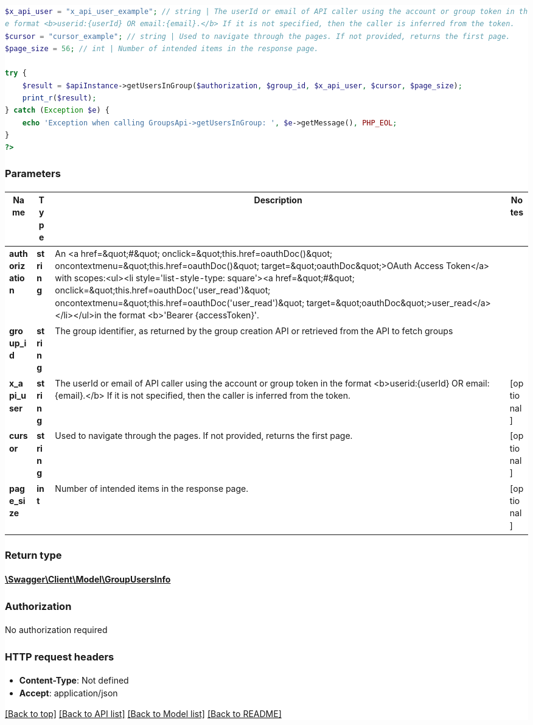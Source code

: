 ```php
$x_api_user = "x_api_user_example"; // string | The userId or email of API caller using the account or group token in the format <b>userid:{userId} OR email:{email}.</b> If it is not specified, then the caller is inferred from the token.
$cursor = "cursor_example"; // string | Used to navigate through the pages. If not provided, returns the first page.
$page_size = 56; // int | Number of intended items in the response page.

try {
    $result = $apiInstance->getUsersInGroup($authorization, $group_id, $x_api_user, $cursor, $page_size);
    print_r($result);
} catch (Exception $e) {
    echo 'Exception when calling GroupsApi->getUsersInGroup: ', $e->getMessage(), PHP_EOL;
}
?>
```

### Parameters

Name | Type | Description  | Notes
------------- | ------------- | ------------- | -------------
 **authorization** | **string**| An &lt;a href&#x3D;\&quot;#\&quot; onclick&#x3D;\&quot;this.href&#x3D;oauthDoc()\&quot; oncontextmenu&#x3D;\&quot;this.href&#x3D;oauthDoc()\&quot; target&#x3D;\&quot;oauthDoc\&quot;&gt;OAuth Access Token&lt;/a&gt; with scopes:&lt;ul&gt;&lt;li style&#x3D;&#39;list-style-type: square&#39;&gt;&lt;a href&#x3D;\&quot;#\&quot; onclick&#x3D;\&quot;this.href&#x3D;oauthDoc(&#39;user_read&#39;)\&quot; oncontextmenu&#x3D;\&quot;this.href&#x3D;oauthDoc(&#39;user_read&#39;)\&quot; target&#x3D;\&quot;oauthDoc\&quot;&gt;user_read&lt;/a&gt;&lt;/li&gt;&lt;/ul&gt;in the format &lt;b&gt;&#39;Bearer {accessToken}&#39;. |
 **group_id** | **string**| The group identifier, as returned by the group creation API or retrieved from the API to fetch groups |
 **x_api_user** | **string**| The userId or email of API caller using the account or group token in the format &lt;b&gt;userid:{userId} OR email:{email}.&lt;/b&gt; If it is not specified, then the caller is inferred from the token. | [optional]
 **cursor** | **string**| Used to navigate through the pages. If not provided, returns the first page. | [optional]
 **page_size** | **int**| Number of intended items in the response page. | [optional]

### Return type

[**\Swagger\Client\Model\GroupUsersInfo**](../Model/GroupUsersInfo.md)

### Authorization

No authorization required

### HTTP request headers

 - **Content-Type**: Not defined
 - **Accept**: application/json

[[Back to top]](#) [[Back to API list]](../../README.md#documentation-for-api-endpoints) [[Back to Model list]](../../README.md#documentation-for-models) [[Back to README]](../../README.md)

